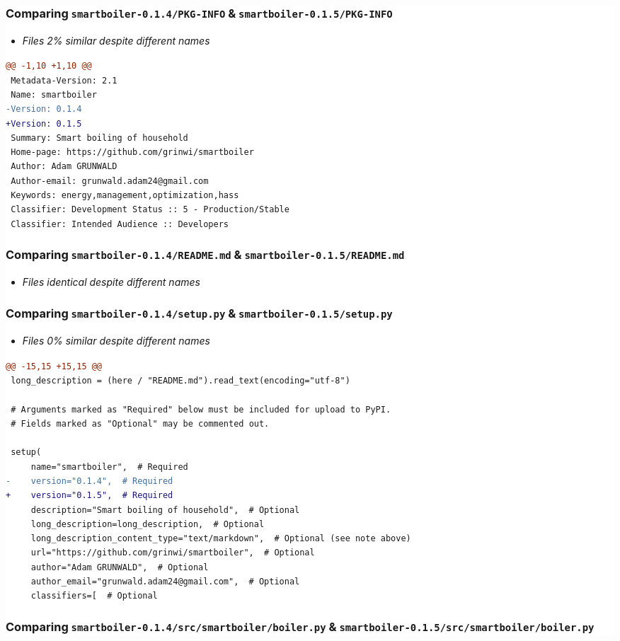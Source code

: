 ### Comparing `smartboiler-0.1.4/PKG-INFO` & `smartboiler-0.1.5/PKG-INFO`

 * *Files 2% similar despite different names*

```diff
@@ -1,10 +1,10 @@
 Metadata-Version: 2.1
 Name: smartboiler
-Version: 0.1.4
+Version: 0.1.5
 Summary: Smart boiling of household
 Home-page: https://github.com/grinwi/smartboiler
 Author: Adam GRUNWALD
 Author-email: grunwald.adam24@gmail.com
 Keywords: energy,management,optimization,hass
 Classifier: Development Status :: 5 - Production/Stable
 Classifier: Intended Audience :: Developers
```

### Comparing `smartboiler-0.1.4/README.md` & `smartboiler-0.1.5/README.md`

 * *Files identical despite different names*

### Comparing `smartboiler-0.1.4/setup.py` & `smartboiler-0.1.5/setup.py`

 * *Files 0% similar despite different names*

```diff
@@ -15,15 +15,15 @@
 long_description = (here / "README.md").read_text(encoding="utf-8")
 
 # Arguments marked as "Required" below must be included for upload to PyPI.
 # Fields marked as "Optional" may be commented out.
 
 setup(
     name="smartboiler",  # Required
-    version="0.1.4",  # Required
+    version="0.1.5",  # Required
     description="Smart boiling of household",  # Optional
     long_description=long_description,  # Optional
     long_description_content_type="text/markdown",  # Optional (see note above)
     url="https://github.com/grinwi/smartboiler",  # Optional
     author="Adam GRUNWALD",  # Optional
     author_email="grunwald.adam24@gmail.com",  # Optional
     classifiers=[  # Optional
```

### Comparing `smartboiler-0.1.4/src/smartboiler/boiler.py` & `smartboiler-0.1.5/src/smartboiler/boiler.py`
